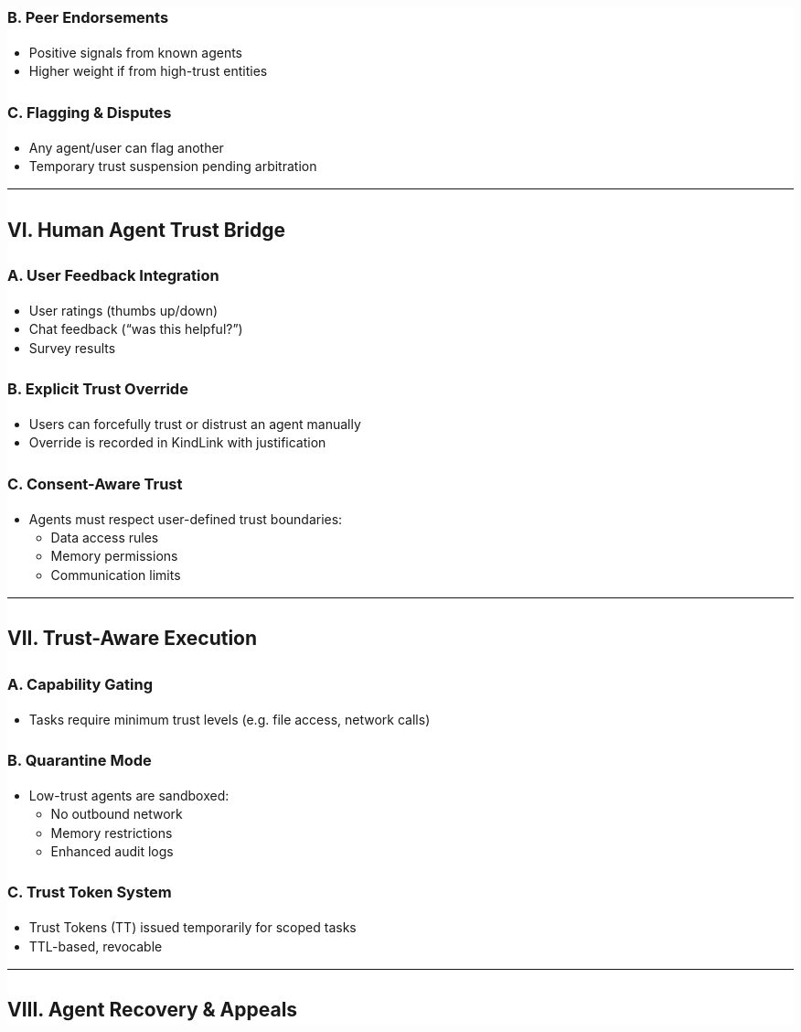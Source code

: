 ### B. Peer Endorsements
- Positive signals from known agents
- Higher weight if from high-trust entities

### C. Flagging & Disputes
- Any agent/user can flag another
- Temporary trust suspension pending arbitration

---

## VI. Human Agent Trust Bridge

### A. User Feedback Integration
- User ratings (thumbs up/down)
- Chat feedback (“was this helpful?”)
- Survey results

### B. Explicit Trust Override
- Users can forcefully trust or distrust an agent manually
- Override is recorded in KindLink with justification

### C. Consent-Aware Trust
- Agents must respect user-defined trust boundaries:
  - Data access rules
  - Memory permissions
  - Communication limits

---

## VII. Trust-Aware Execution

### A. Capability Gating
- Tasks require minimum trust levels (e.g. file access, network calls)

### B. Quarantine Mode
- Low-trust agents are sandboxed:
  - No outbound network
  - Memory restrictions
  - Enhanced audit logs

### C. Trust Token System
- Trust Tokens (TT) issued temporarily for scoped tasks
- TTL-based, revocable

---

## VIII. Agent Recovery & Appeals
